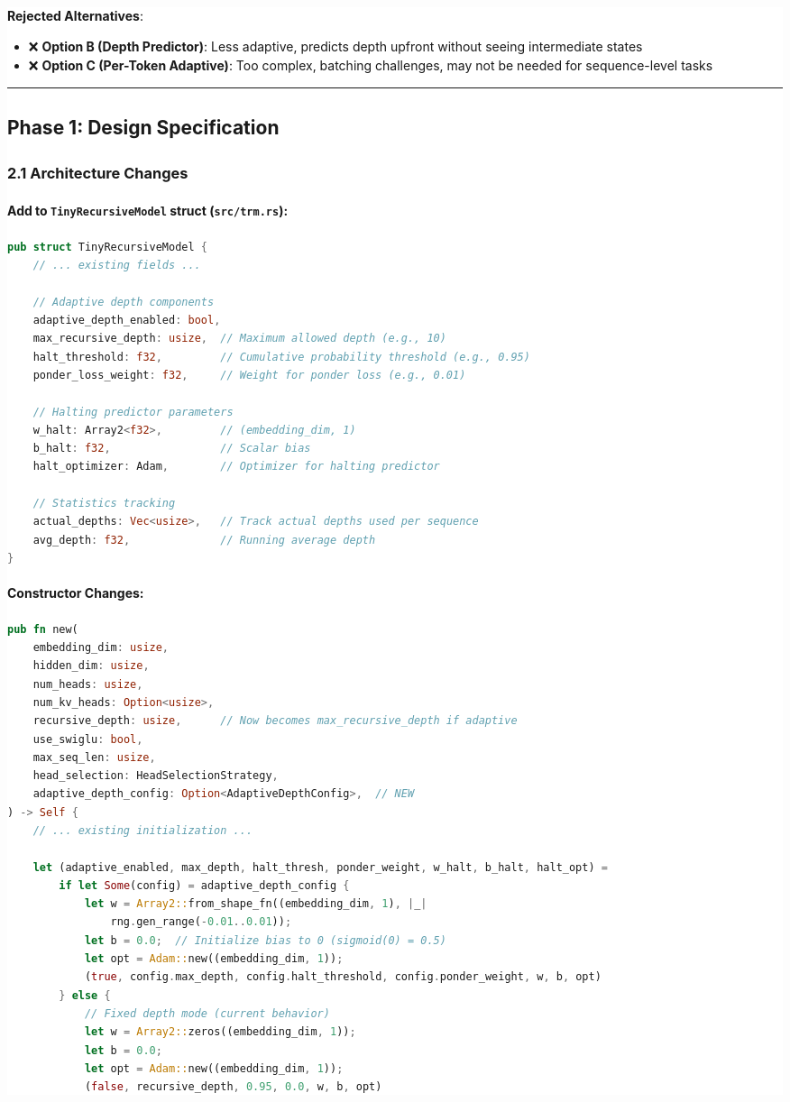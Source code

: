 **Rejected Alternatives**:
- ❌ **Option B (Depth Predictor)**: Less adaptive, predicts depth upfront without seeing intermediate states
- ❌ **Option C (Per-Token Adaptive)**: Too complex, batching challenges, may not be needed for sequence-level tasks

---

## Phase 1: Design Specification

### 2.1 Architecture Changes

#### **Add to `TinyRecursiveModel` struct** (`src/trm.rs`):

```rust
pub struct TinyRecursiveModel {
    // ... existing fields ...
    
    // Adaptive depth components
    adaptive_depth_enabled: bool,
    max_recursive_depth: usize,  // Maximum allowed depth (e.g., 10)
    halt_threshold: f32,         // Cumulative probability threshold (e.g., 0.95)
    ponder_loss_weight: f32,     // Weight for ponder loss (e.g., 0.01)
    
    // Halting predictor parameters
    w_halt: Array2<f32>,         // (embedding_dim, 1)
    b_halt: f32,                 // Scalar bias
    halt_optimizer: Adam,        // Optimizer for halting predictor
    
    // Statistics tracking
    actual_depths: Vec<usize>,   // Track actual depths used per sequence
    avg_depth: f32,              // Running average depth
}
```

#### **Constructor Changes**:

```rust
pub fn new(
    embedding_dim: usize,
    hidden_dim: usize,
    num_heads: usize,
    num_kv_heads: Option<usize>,
    recursive_depth: usize,      // Now becomes max_recursive_depth if adaptive
    use_swiglu: bool,
    max_seq_len: usize,
    head_selection: HeadSelectionStrategy,
    adaptive_depth_config: Option<AdaptiveDepthConfig>,  // NEW
) -> Self {
    // ... existing initialization ...
    
    let (adaptive_enabled, max_depth, halt_thresh, ponder_weight, w_halt, b_halt, halt_opt) = 
        if let Some(config) = adaptive_depth_config {
            let w = Array2::from_shape_fn((embedding_dim, 1), |_| 
                rng.gen_range(-0.01..0.01));
            let b = 0.0;  // Initialize bias to 0 (sigmoid(0) = 0.5)
            let opt = Adam::new((embedding_dim, 1));
            (true, config.max_depth, config.halt_threshold, config.ponder_weight, w, b, opt)
        } else {
            // Fixed depth mode (current behavior)
            let w = Array2::zeros((embedding_dim, 1));
            let b = 0.0;
            let opt = Adam::new((embedding_dim, 1));
            (false, recursive_depth, 0.95, 0.0, w, b, opt)
```